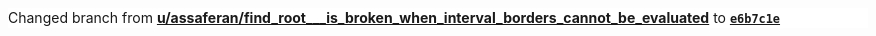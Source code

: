 Changed branch from **[u/assaferan/find_root___is_broken_when_interval_borders_cannot_be_evaluated](https://github.com/sagemath/sagetrac-mirror/tree/u/assaferan/find_root___is_broken_when_interval_borders_cannot_be_evaluated)** to **[`e6b7c1e`](https://github.com/sagemath/sagetrac-mirror/commit/e6b7c1e24d19c6bca5c6bd31d8b75b963e046395)**
